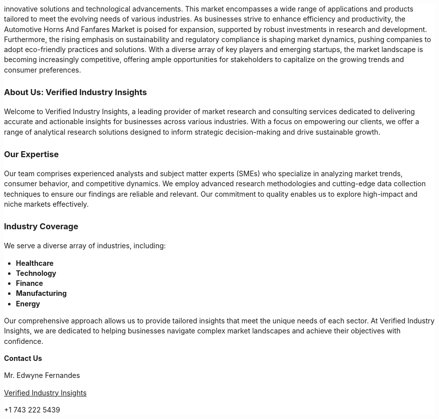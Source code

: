 innovative solutions and technological advancements. This market encompasses a wide range of applications and products tailored to meet the evolving needs of various industries. As businesses strive to enhance efficiency and productivity, the Automotive Horns And Fanfares Market is poised for expansion, supported by robust investments in research and development. Furthermore, the rising emphasis on sustainability and regulatory compliance is shaping market dynamics, pushing companies to adopt eco-friendly practices and solutions. With a diverse array of key players and emerging startups, the market landscape is becoming increasingly competitive, offering ample opportunities for stakeholders to capitalize on the growing trends and consumer preferences.</p><h3>About Us: Verified Industry Insights</h3><p>Welcome to Verified Industry Insights, a leading provider of market research and consulting services dedicated to delivering accurate and actionable insights for businesses across various industries. With a focus on empowering our clients, we offer a range of analytical research solutions designed to inform strategic decision-making and drive sustainable growth.</p><h3>Our Expertise</h3><p>Our team comprises experienced analysts and subject matter experts (SMEs) who specialize in analyzing market trends, consumer behavior, and competitive dynamics. We employ advanced research methodologies and cutting-edge data collection techniques to ensure our findings are reliable and relevant. Our commitment to quality enables us to explore high-impact and niche markets effectively.</p><h3>Industry Coverage</h3><p>We serve a diverse array of industries, including:</p><ul><li><strong>Healthcare</strong></li><li><strong>Technology</strong></li><li><strong>Finance</strong></li><li><strong>Manufacturing</strong></li><li><strong>Energy</strong></li></ul><p>Our comprehensive approach allows us to provide tailored insights that meet the unique needs of each sector. At Verified Industry Insights, we are dedicated to helping businesses navigate complex market landscapes and achieve their objectives with confidence.</p><p><strong>Contact Us</strong></p><p>Mr. Edwyne Fernandes</p><p><a href="https://www.verifiedindustryinsights.com/">Verified Industry Insights</a></p><p>+1 743 222 5439</p>
